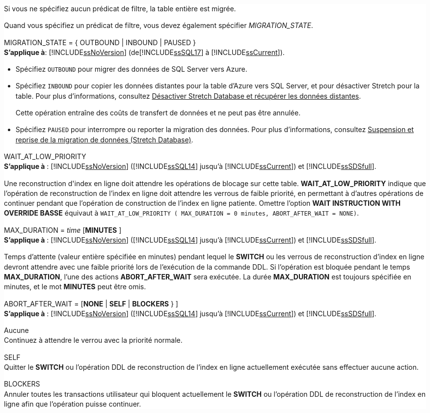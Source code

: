  Si vous ne spécifiez aucun prédicat de filtre, la table entière est migrée.  
  
 Quand vous spécifiez un prédicat de filtre, vous devez également spécifier *MIGRATION_STATE*.  
  
 MIGRATION_STATE = { OUTBOUND |  INBOUND | PAUSED }  
 **S’applique à**: [!INCLUDE[ssNoVersion](../../includes/ssnoversion-md.md)] (de[!INCLUDE[ssSQL17](../../includes/sssql17-md.md)] à [!INCLUDE[ssCurrent](../../includes/sscurrent-md.md)]).  
  
-   Spécifiez `OUTBOUND` pour migrer des données de SQL Server vers Azure.  
  
-   Spécifiez `INBOUND` pour copier les données distantes pour la table d’Azure vers SQL Server, et pour désactiver Stretch pour la table. Pour plus d’informations, consultez [Désactiver Stretch Database et récupérer les données distantes](../../sql-server/stretch-database/disable-stretch-database-and-bring-back-remote-data.md).  
  
     Cette opération entraîne des coûts de transfert de données et ne peut pas être annulée.  
  
-   Spécifiez `PAUSED` pour interrompre ou reporter la migration des données. Pour plus d’informations, consultez [Suspension et reprise de la migration de données &#40;Stretch Database&#41;](../../sql-server/stretch-database/pause-and-resume-data-migration-stretch-database.md).  
  
WAIT_AT_LOW_PRIORITY  
 **S’applique à** : [!INCLUDE[ssNoVersion](../../includes/ssnoversion-md.md)] ([!INCLUDE[ssSQL14](../../includes/sssql14-md.md)] jusqu’à [!INCLUDE[ssCurrent](../../includes/sscurrent-md.md)]) et [!INCLUDE[ssSDSfull](../../includes/sssdsfull-md.md)].  
  
 Une reconstruction d'index en ligne doit attendre les opérations de blocage sur cette table. **WAIT_AT_LOW_PRIORITY** indique que l’opération de reconstruction de l’index en ligne doit attendre les verrous de faible priorité, en permettant à d’autres opérations de continuer pendant que l’opération de construction de l’index en ligne patiente. Omettre l’option **WAIT INSTRUCTION WITH OVERRIDE BASSE** équivaut à `WAIT_AT_LOW_PRIORITY ( MAX_DURATION = 0 minutes, ABORT_AFTER_WAIT = NONE)`.  
  
 MAX_DURATION = *time* [**MINUTES** ]  
 **S’applique à** : [!INCLUDE[ssNoVersion](../../includes/ssnoversion-md.md)] ([!INCLUDE[ssSQL14](../../includes/sssql14-md.md)] jusqu’à [!INCLUDE[ssCurrent](../../includes/sscurrent-md.md)]) et [!INCLUDE[ssSDSfull](../../includes/sssdsfull-md.md)].  
  
 Temps d’attente (valeur entière spécifiée en minutes) pendant lequel le **SWITCH** ou les verrous de reconstruction d’index en ligne devront attendre avec une faible priorité lors de l’exécution de la commande DDL. Si l’opération est bloquée pendant le temps **MAX_DURATION**, l’une des actions **ABORT_AFTER_WAIT** sera exécutée. La durée **MAX_DURATION** est toujours spécifiée en minutes, et le mot **MINUTES** peut être omis.  
  
 ABORT_AFTER_WAIT = [**NONE** | **SELF** | **BLOCKERS** } ]  
 **S’applique à** : [!INCLUDE[ssNoVersion](../../includes/ssnoversion-md.md)] ([!INCLUDE[ssSQL14](../../includes/sssql14-md.md)] jusqu’à [!INCLUDE[ssCurrent](../../includes/sscurrent-md.md)]) et [!INCLUDE[ssSDSfull](../../includes/sssdsfull-md.md)].  
  
 Aucune  
 Continuez à attendre le verrou avec la priorité normale.  
  
 SELF  
 Quitter le **SWITCH** ou l’opération DDL de reconstruction de l’index en ligne actuellement exécutée sans effectuer aucune action.  
  
 BLOCKERS  
 Annuler toutes les transactions utilisateur qui bloquent actuellement le **SWITCH** ou l’opération DDL de reconstruction de l’index en ligne afin que l’opération puisse continuer.  
  